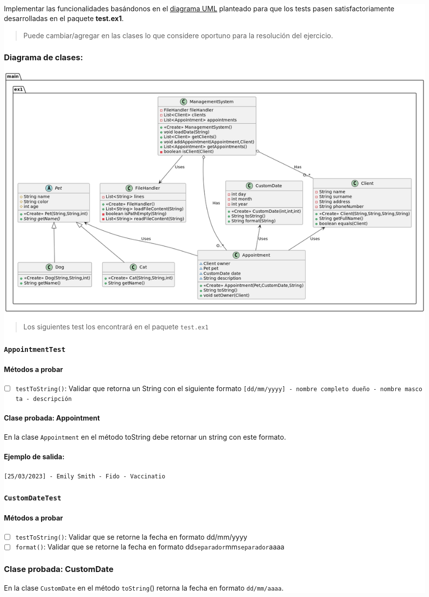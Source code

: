 Implementar las funcionalidades basándonos en el [diagrama UML](entregas/diegoBarraza/src/main/ex1/ex1-0.png) planteado para que los tests pasen satisfactoriamente 
desarrolladas en el paquete **test.ex1**. 
> Puede cambiar/agregar en las clases lo que considere oportuno para la resolución del ejercicio.

### Diagrama de clases:
[![](entregas/diegoBarraza/src/main/ex1/ex1-0.png)](entregas/diegoBarraza/src/main/ex1/ex1.puml)

> Los siguientes test los encontrará en el paquete `test.ex1`

### `AppointmentTest`
#### Métodos a probar
* [ ] `testToString()`: Validar que retorna un String con el siguiente formato `[dd/mm/yyyy] - nombre completo dueño - nombre mascota - descripción`
#### Clase probada: Appointment
En la clase `Appointment` en el método toString debe retornar un string con este formato.

#### Ejemplo de salida:
``` shell
[25/03/2023] - Emily Smith - Fido - Vaccinatio
```


### `CustomDateTest`
#### Métodos a probar
* [ ] `testToString()`: Validar que se retorne la fecha en formato dd/mm/yyyy
* [ ] `format()`: Validar que se retorne la fecha en formato dd`separador`mm`separador`aaaa
### Clase probada: CustomDate
En la clase `CustomDate` en el método `toString`() retorna la fecha en formato `dd/mm/aaaa`.

